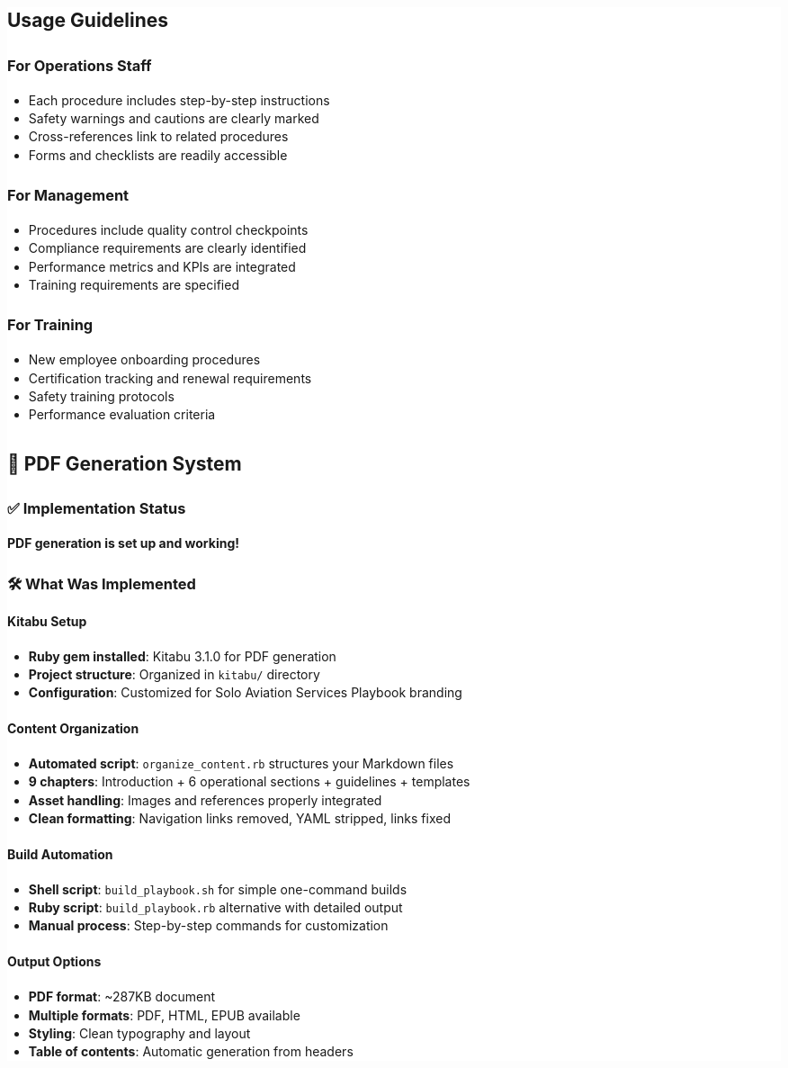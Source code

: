 ## Usage Guidelines

### For Operations Staff
- Each procedure includes step-by-step instructions
- Safety warnings and cautions are clearly marked
- Cross-references link to related procedures
- Forms and checklists are readily accessible

### For Management
- Procedures include quality control checkpoints
- Compliance requirements are clearly identified
- Performance metrics and KPIs are integrated
- Training requirements are specified

### For Training
- New employee onboarding procedures
- Certification tracking and renewal requirements
- Safety training protocols
- Performance evaluation criteria

## 📖 PDF Generation System

### ✅ Implementation Status
**PDF generation is set up and working!**

### 🛠️ What Was Implemented

#### Kitabu Setup
- **Ruby gem installed**: Kitabu 3.1.0 for PDF generation
- **Project structure**: Organized in `kitabu/` directory
- **Configuration**: Customized for Solo Aviation Services Playbook branding

#### Content Organization
- **Automated script**: `organize_content.rb` structures your Markdown files
- **9 chapters**: Introduction + 6 operational sections + guidelines + templates
- **Asset handling**: Images and references properly integrated
- **Clean formatting**: Navigation links removed, YAML stripped, links fixed

#### Build Automation
- **Shell script**: `build_playbook.sh` for simple one-command builds
- **Ruby script**: `build_playbook.rb` alternative with detailed output
- **Manual process**: Step-by-step commands for customization

#### Output Options
- **PDF format**: ~287KB document
- **Multiple formats**: PDF, HTML, EPUB available
- **Styling**: Clean typography and layout
- **Table of contents**: Automatic generation from headers
